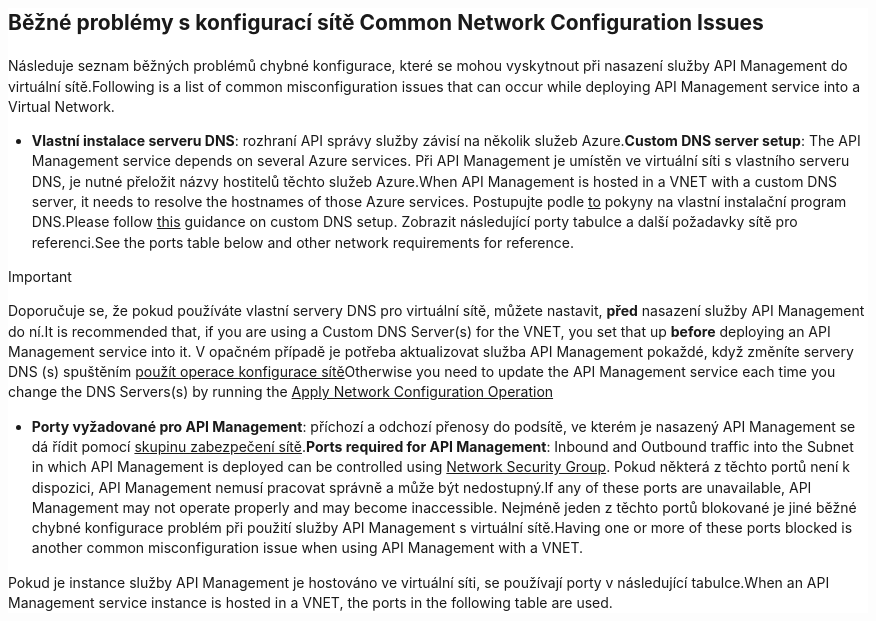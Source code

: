 ## <span data-ttu-id="9bc35-144"><a name="network-configuration-issues"></a>Běžné problémy s konfigurací sítě</span><span class="sxs-lookup"><span data-stu-id="9bc35-144"><a name="network-configuration-issues"> </a>Common Network Configuration Issues</span></span>
<span data-ttu-id="9bc35-145">Následuje seznam běžných problémů chybné konfigurace, které se mohou vyskytnout při nasazení služby API Management do virtuální sítě.</span><span class="sxs-lookup"><span data-stu-id="9bc35-145">Following is a list of common misconfiguration issues that can occur while deploying API Management service into a Virtual Network.</span></span>

* <span data-ttu-id="9bc35-146">**Vlastní instalace serveru DNS**: rozhraní API správy služby závisí na několik služeb Azure.</span><span class="sxs-lookup"><span data-stu-id="9bc35-146">**Custom DNS server setup**: The API Management service depends on several Azure services.</span></span> <span data-ttu-id="9bc35-147">Při API Management je umístěn ve virtuální síti s vlastního serveru DNS, je nutné přeložit názvy hostitelů těchto služeb Azure.</span><span class="sxs-lookup"><span data-stu-id="9bc35-147">When API Management is hosted in a VNET with a custom DNS server, it needs to resolve the hostnames of those Azure services.</span></span> <span data-ttu-id="9bc35-148">Postupujte podle [to](../virtual-network/virtual-networks-name-resolution-for-vms-and-role-instances.md#name-resolution-using-your-own-dns-server) pokyny na vlastní instalační program DNS.</span><span class="sxs-lookup"><span data-stu-id="9bc35-148">Please follow [this](../virtual-network/virtual-networks-name-resolution-for-vms-and-role-instances.md#name-resolution-using-your-own-dns-server) guidance on custom DNS setup.</span></span> <span data-ttu-id="9bc35-149">Zobrazit následující porty tabulce a další požadavky sítě pro referenci.</span><span class="sxs-lookup"><span data-stu-id="9bc35-149">See the ports table below and other network requirements for reference.</span></span>

> [!IMPORTANT]
> <span data-ttu-id="9bc35-150">Doporučuje se, že pokud používáte vlastní servery DNS pro virtuální sítě, můžete nastavit, **před** nasazení služby API Management do ní.</span><span class="sxs-lookup"><span data-stu-id="9bc35-150">It is recommended that, if you are using a Custom DNS Server(s) for the VNET, you set that up **before** deploying an API Management service into it.</span></span> <span data-ttu-id="9bc35-151">V opačném případě je potřeba aktualizovat služba API Management pokaždé, když změníte servery DNS (s) spuštěním [použít operace konfigurace sítě](https://docs.microsoft.com/en-us/rest/api/apimanagement/apimanagementservice#ApiManagementService_ApplyNetworkConfigurationUpdates)</span><span class="sxs-lookup"><span data-stu-id="9bc35-151">Otherwise you need to update the API Management service each time you change the DNS Servers(s) by running the [Apply Network Configuration Operation](https://docs.microsoft.com/en-us/rest/api/apimanagement/apimanagementservice#ApiManagementService_ApplyNetworkConfigurationUpdates)</span></span>

* <span data-ttu-id="9bc35-152">**Porty vyžadované pro API Management**: příchozí a odchozí přenosy do podsítě, ve kterém je nasazený API Management se dá řídit pomocí [skupinu zabezpečení sítě][Network Security Group].</span><span class="sxs-lookup"><span data-stu-id="9bc35-152">**Ports required for API Management**: Inbound and Outbound traffic into the Subnet in which API Management is deployed can be controlled using [Network Security Group][Network Security Group].</span></span> <span data-ttu-id="9bc35-153">Pokud některá z těchto portů není k dispozici, API Management nemusí pracovat správně a může být nedostupný.</span><span class="sxs-lookup"><span data-stu-id="9bc35-153">If any of these ports are unavailable, API Management may not operate properly and may become inaccessible.</span></span> <span data-ttu-id="9bc35-154">Nejméně jeden z těchto portů blokované je jiné běžné chybné konfigurace problém při použití služby API Management s virtuální sítě.</span><span class="sxs-lookup"><span data-stu-id="9bc35-154">Having one or more of these ports blocked is another common misconfiguration issue when using API Management with a VNET.</span></span>

<span data-ttu-id="9bc35-155">Pokud je instance služby API Management je hostováno ve virtuální síti, se používají porty v následující tabulce.</span><span class="sxs-lookup"><span data-stu-id="9bc35-155">When an API Management service instance is hosted in a VNET, the ports in the following table are used.</span></span>


[api-management-using-vnet-menu]: ./media/api-management-using-with-vnet/api-management-menu-vnet.png
[api-management-setup-vpn-select]: ./media/api-management-using-with-vnet/api-management-using-vnet-type.png
[api-management-setup-vpn-select]: ./media/api-management-using-with-vnet/api-management-using-vnet-select.png
[api-management-setup-vpn-add-api]: ./media/api-management-using-with-vnet/api-management-using-vnet-add-api.png
[api-management-vnet-private]: ./media/api-management-using-with-vnet/api-management-vnet-private.png
[api-management-vnet-public]: ./media/api-management-using-with-vnet/api-management-vnet-public.png
[Enable VPN connections]: #enable-vpn
[Connect to a web service behind VPN]: #connect-vpn
[Related content]: #related-content
[UDRs]: ../virtual-network/virtual-networks-udr-overview.md
[Network Security Group]: ../virtual-network/virtual-networks-nsg.md